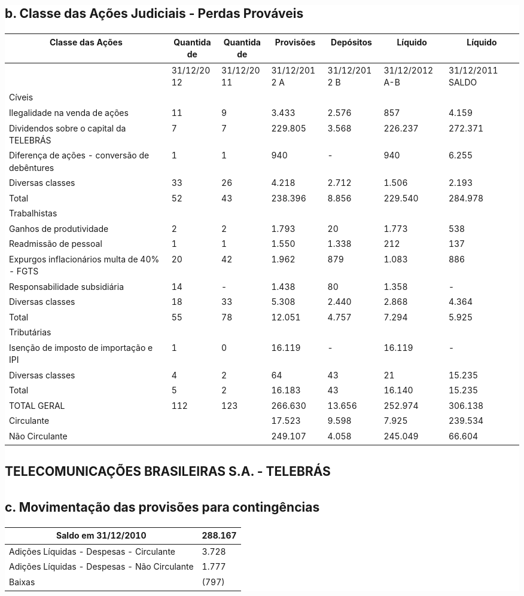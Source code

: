 ## b. Classe das Ações Judiciais - Perdas Prováveis

| Classe das Ações                             | Quantidade   | Quantidade   | Provisões    | Depósitos    | Líquido        | Líquido          |
|----------------------------------------------|--------------|--------------|--------------|--------------|----------------|------------------|
|                                              | 31/12/2012   | 31/12/2011   | 31/12/2012 A | 31/12/2012 B | 31/12/2012 A-B | 31/12/2011 SALDO |
| Cíveis                                       |              |              |              |              |                |                  |
| Ilegalidade na venda de ações                | 11           | 9            | 3.433        | 2.576        | 857            | 4.159            |
| Dividendos sobre o capital da TELEBRÁS       | 7            | 7            | 229.805      | 3.568        | 226.237        | 272.371          |
| Diferença de ações - conversão de debêntures | 1            | 1            | 940          | -            | 940            | 6.255            |
| Diversas classes                             | 33           | 26           | 4.218        | 2.712        | 1.506          | 2.193            |
| Total                                        | 52           | 43           | 238.396      | 8.856        | 229.540        | 284.978          |
| Trabalhistas                                 |              |              |              |              |                |                  |
| Ganhos de produtividade                      | 2            | 2            | 1.793        | 20           | 1.773          | 538              |
| Readmissão de pessoal                        | 1            | 1            | 1.550        | 1.338        | 212            | 137              |
| Expurgos inflacionários multa de 40% - FGTS  | 20           | 42           | 1.962        | 879          | 1.083          | 886              |
| Responsabilidade subsidiária                 | 14           | -            | 1.438        | 80           | 1.358          | -                |
| Diversas classes                             | 18           | 33           | 5.308        | 2.440        | 2.868          | 4.364            |
| Total                                        | 55           | 78           | 12.051       | 4.757        | 7.294          | 5.925            |
| Tributárias                                  |              |              |              |              |                |                  |
| Isenção de imposto de importação e IPI       | 1            | 0            | 16.119       | -            | 16.119         | -                |
| Diversas classes                             | 4            | 2            | 64           | 43           | 21             | 15.235           |
| Total                                        | 5            | 2            | 16.183       | 43           | 16.140         | 15.235           |
| TOTAL GERAL                                  | 112          | 123          | 266.630      | 13.656       | 252.974        | 306.138          |
| Circulante                                   |              |              | 17.523       | 9.598        | 7.925          | 239.534          |
| Não Circulante                               |              |              | 249.107      | 4.058        | 245.049        | 66.604           |



## TELECOMUNICAÇÕES BRASILEIRAS S.A. - TELEBRÁS

## c. Movimentação das provisões para contingências

| Saldo em 31/12/2010                          | 288.167   |
|----------------------------------------------|-----------|
| Adições Líquidas - Despesas - Circulante     | 3.728     |
| Adições Líquidas - Despesas - Não Circulante | 1.777     |
| Baixas                                       | (797)     |
